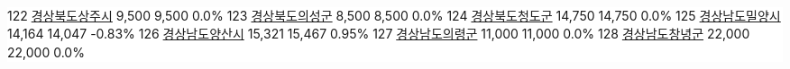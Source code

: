   <tr class="item">
    <td>122</td>
    <td><a href="/apt/경상북도상주시">경상북도상주시</a></td>
    <td>9,500</td>
    <td>9,500</td>
    <td>0.0%</td>
  </tr>

  <tr class="item">
    <td>123</td>
    <td><a href="/apt/경상북도의성군">경상북도의성군</a></td>
    <td>8,500</td>
    <td>8,500</td>
    <td>0.0%</td>
  </tr>

  <tr class="item">
    <td>124</td>
    <td><a href="/apt/경상북도청도군">경상북도청도군</a></td>
    <td>14,750</td>
    <td>14,750</td>
    <td>0.0%</td>
  </tr>

  <tr class="item">
    <td>125</td>
    <td><a href="/apt/경상남도밀양시">경상남도밀양시</a></td>
    <td>14,164</td>
    <td>14,047</td>
    <td>-0.83%</td>
  </tr>

  <tr class="item">
    <td>126</td>
    <td><a href="/apt/경상남도양산시">경상남도양산시</a></td>
    <td>15,321</td>
    <td>15,467</td>
    <td>0.95%</td>
  </tr>

  <tr class="item">
    <td>127</td>
    <td><a href="/apt/경상남도의령군">경상남도의령군</a></td>
    <td>11,000</td>
    <td>11,000</td>
    <td>0.0%</td>
  </tr>

  <tr class="item">
    <td>128</td>
    <td><a href="/apt/경상남도창녕군">경상남도창녕군</a></td>
    <td>22,000</td>
    <td>22,000</td>
    <td>0.0%</td>
  </tr>
